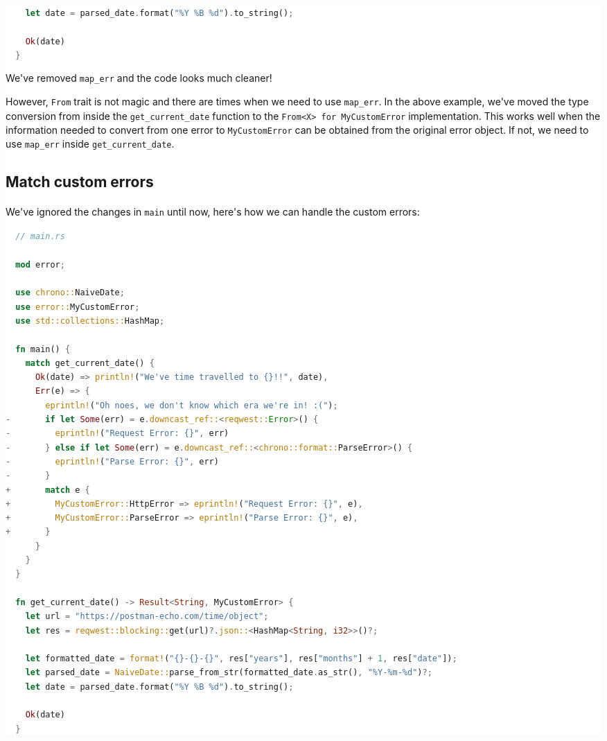 ```rust
    let date = parsed_date.format("%Y %B %d").to_string();

    Ok(date)
  }
```

We've removed `map_err` and the code looks much cleaner!

However, `From` trait is not magic and there are times when we need to use `map_err`. In the above example, we've moved the type conversion from inside the `get_current_date` function to the `From<X> for MyCustomError` implementation. This works well when the information needed to convert from one error to `MyCustomError` can be obtained from the original error object. If not, we need to use `map_err` inside `get_current_date`.

Match custom errors
-------------------

We've ignored the changes in `main` until now, here's how we can handle the custom errors:

```rust
  // main.rs

  mod error;

  use chrono::NaiveDate;
  use error::MyCustomError;
  use std::collections::HashMap;

  fn main() {
    match get_current_date() {
      Ok(date) => println!("We've time travelled to {}!!", date),
      Err(e) => {
        eprintln!("Oh noes, we don't know which era we're in! :(");
-       if let Some(err) = e.downcast_ref::<reqwest::Error>() {
-         eprintln!("Request Error: {}", err)
-       } else if let Some(err) = e.downcast_ref::<chrono::format::ParseError>() {
-         eprintln!("Parse Error: {}", err)
-       }
+       match e {
+         MyCustomError::HttpError => eprintln!("Request Error: {}", e),
+         MyCustomError::ParseError => eprintln!("Parse Error: {}", e),
+       }
      }
    }
  }

  fn get_current_date() -> Result<String, MyCustomError> {
    let url = "https://postman-echo.com/time/object";
    let res = reqwest::blocking::get(url)?.json::<HashMap<String, i32>>()?;

    let formatted_date = format!("{}-{}-{}", res["years"], res["months"] + 1, res["date"]);
    let parsed_date = NaiveDate::parse_from_str(formatted_date.as_str(), "%Y-%m-%d")?;
    let date = parsed_date.format("%Y %B %d").to_string();

    Ok(date)
  }
```

